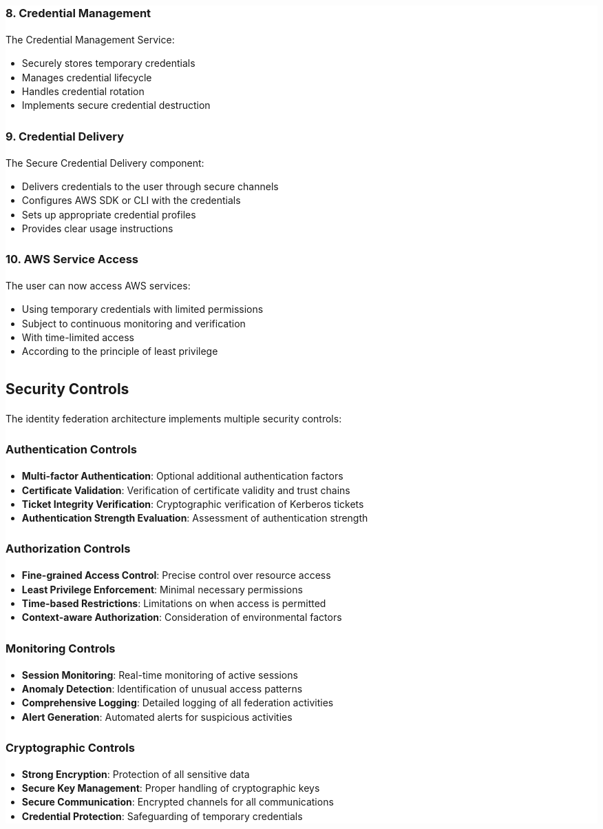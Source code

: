 ### 8. Credential Management

The Credential Management Service:
- Securely stores temporary credentials
- Manages credential lifecycle
- Handles credential rotation
- Implements secure credential destruction

### 9. Credential Delivery

The Secure Credential Delivery component:
- Delivers credentials to the user through secure channels
- Configures AWS SDK or CLI with the credentials
- Sets up appropriate credential profiles
- Provides clear usage instructions

### 10. AWS Service Access

The user can now access AWS services:
- Using temporary credentials with limited permissions
- Subject to continuous monitoring and verification
- With time-limited access
- According to the principle of least privilege

## Security Controls

The identity federation architecture implements multiple security controls:

### Authentication Controls

- **Multi-factor Authentication**: Optional additional authentication factors
- **Certificate Validation**: Verification of certificate validity and trust chains
- **Ticket Integrity Verification**: Cryptographic verification of Kerberos tickets
- **Authentication Strength Evaluation**: Assessment of authentication strength

### Authorization Controls

- **Fine-grained Access Control**: Precise control over resource access
- **Least Privilege Enforcement**: Minimal necessary permissions
- **Time-based Restrictions**: Limitations on when access is permitted
- **Context-aware Authorization**: Consideration of environmental factors

### Monitoring Controls

- **Session Monitoring**: Real-time monitoring of active sessions
- **Anomaly Detection**: Identification of unusual access patterns
- **Comprehensive Logging**: Detailed logging of all federation activities
- **Alert Generation**: Automated alerts for suspicious activities

### Cryptographic Controls

- **Strong Encryption**: Protection of all sensitive data
- **Secure Key Management**: Proper handling of cryptographic keys
- **Secure Communication**: Encrypted channels for all communications
- **Credential Protection**: Safeguarding of temporary credentials
